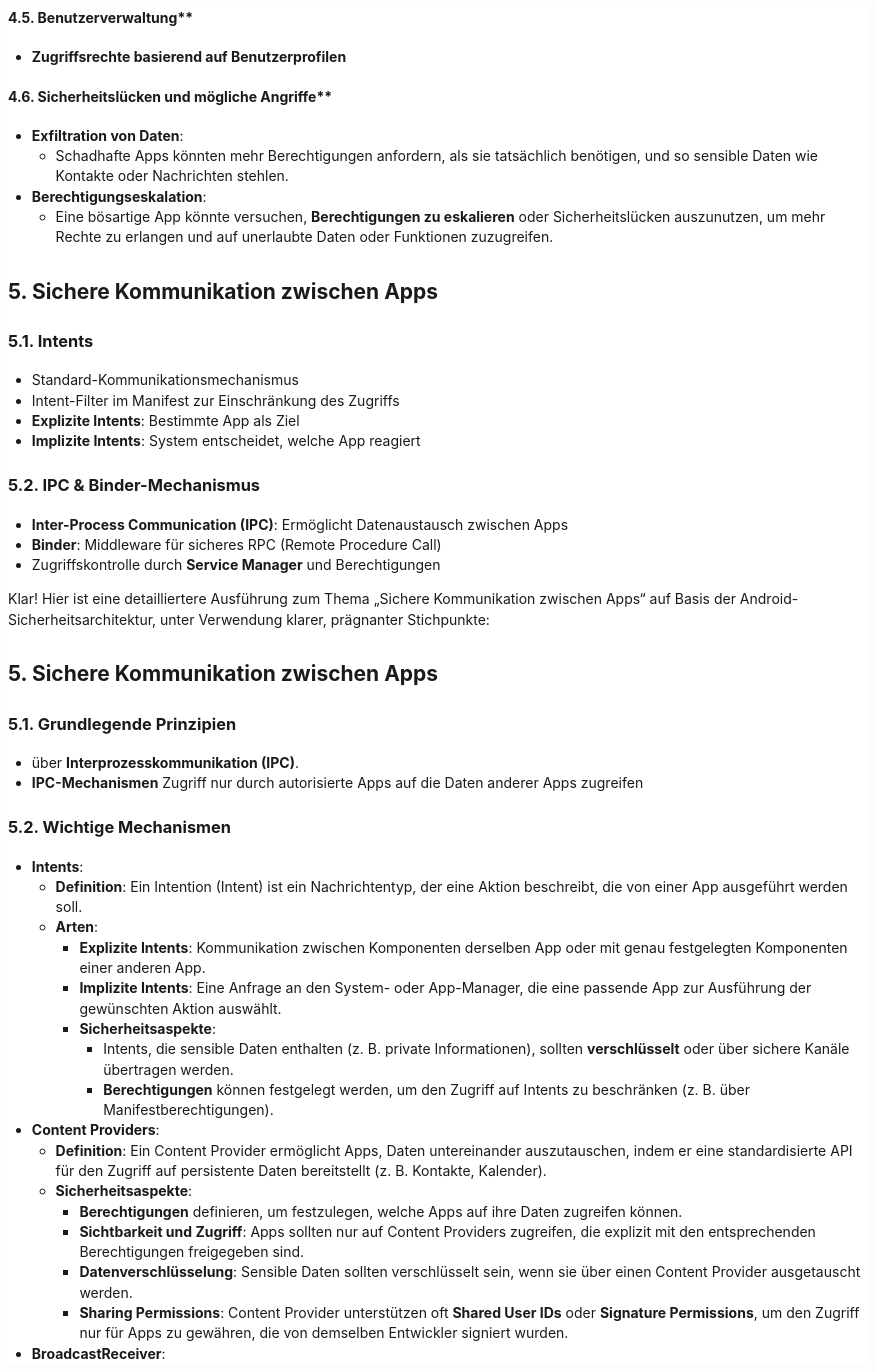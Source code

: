 #### 4.5. Benutzerverwaltung**
-   **Zugriffsrechte basierend auf Benutzerprofilen**

#### 4.6. Sicherheitslücken und mögliche Angriffe**
-   **Exfiltration von Daten**:
    -   Schadhafte Apps könnten mehr Berechtigungen anfordern, als sie tatsächlich benötigen, und so sensible Daten wie Kontakte oder Nachrichten stehlen.
-   **Berechtigungseskalation**:
    -   Eine bösartige App könnte versuchen, **Berechtigungen zu eskalieren** oder Sicherheitslücken auszunutzen, um mehr Rechte zu erlangen und auf unerlaubte Daten oder Funktionen zuzugreifen.

## 5. Sichere Kommunikation zwischen Apps

### 5.1. Intents

-   Standard-Kommunikationsmechanismus
-   Intent-Filter im Manifest zur Einschränkung des Zugriffs
-   **Explizite Intents**: Bestimmte App als Ziel
-   **Implizite Intents**: System entscheidet, welche App reagiert

### **5.2. IPC & Binder-Mechanismus**

-   **Inter-Process Communication (IPC)**: Ermöglicht Datenaustausch zwischen Apps
-   **Binder**: Middleware für sicheres RPC (Remote Procedure Call)
-   Zugriffskontrolle durch **Service Manager** und Berechtigungen


Klar! Hier ist eine detailliertere Ausführung zum Thema „Sichere Kommunikation zwischen Apps“ auf Basis der Android-Sicherheitsarchitektur, unter Verwendung klarer, prägnanter Stichpunkte:

## 5. Sichere Kommunikation zwischen Apps
### 5.1. Grundlegende Prinzipien
-   über **Interprozesskommunikation (IPC)**.
-   **IPC-Mechanismen** Zugriff nur durch autorisierte Apps auf die Daten anderer Apps zugreifen
### 5.2.  Wichtige Mechanismen
-   **Intents**:
	-   **Definition**: Ein Intention (Intent) ist ein Nachrichtentyp, der eine Aktion beschreibt, die von einer App ausgeführt werden soll.
    -   **Arten**:
		-   **Explizite Intents**: Kommunikation zwischen Komponenten derselben App oder mit genau festgelegten Komponenten einer anderen App.
        -   **Implizite Intents**: Eine Anfrage an den System- oder App-Manager, die eine passende App zur Ausführung der gewünschten Aktion auswählt.
        -   **Sicherheitsaspekte**:
            -   Intents, die sensible Daten enthalten (z. B. private Informationen), sollten **verschlüsselt** oder über sichere Kanäle übertragen werden.
            -   **Berechtigungen** können festgelegt werden, um den Zugriff auf Intents zu beschränken (z. B. über Manifestberechtigungen).
-   **Content Providers**:        
    -   **Definition**: Ein Content Provider ermöglicht Apps, Daten untereinander auszutauschen, indem er eine standardisierte API für den Zugriff auf persistente Daten bereitstellt (z. B. Kontakte, Kalender).
    -   **Sicherheitsaspekte**:
        -   **Berechtigungen** definieren, um festzulegen, welche Apps auf ihre Daten zugreifen können.
        -   **Sichtbarkeit und Zugriff**: Apps sollten nur auf Content Providers zugreifen, die explizit mit den entsprechenden Berechtigungen freigegeben sind.
        -   **Datenverschlüsselung**: Sensible Daten sollten verschlüsselt sein, wenn sie über einen Content Provider ausgetauscht werden.
        -   **Sharing Permissions**: Content Provider unterstützen oft **Shared User IDs** oder **Signature Permissions**, um den Zugriff nur für Apps zu gewähren, die von demselben Entwickler signiert wurden.
-   **BroadcastReceiver**:        